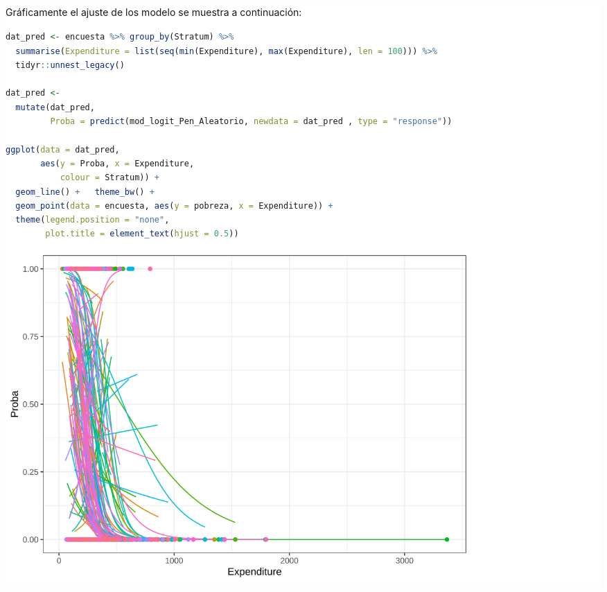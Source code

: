 Gráficamente el ajuste de los modelo se muestra a continuación:


```r
dat_pred <- encuesta %>% group_by(Stratum) %>%
  summarise(Expenditure = list(seq(min(Expenditure), max(Expenditure), len = 100))) %>%
  tidyr::unnest_legacy()

dat_pred <-
  mutate(dat_pred,
         Proba = predict(mod_logit_Pen_Aleatorio, newdata = dat_pred , type = "response"))

ggplot(data = dat_pred,
       aes(y = Proba, x = Expenditure,
           colour = Stratum)) +
  geom_line() +   theme_bw() +
  geom_point(data = encuesta, aes(y = pobreza, x = Expenditure)) +
  theme(legend.position = "none",
        plot.title = element_text(hjust = 0.5))  
```

<img src="09-Multinivel_files/figure-html/plot_mod_IntPend_Aleatoria02-1.svg" width="672" />
